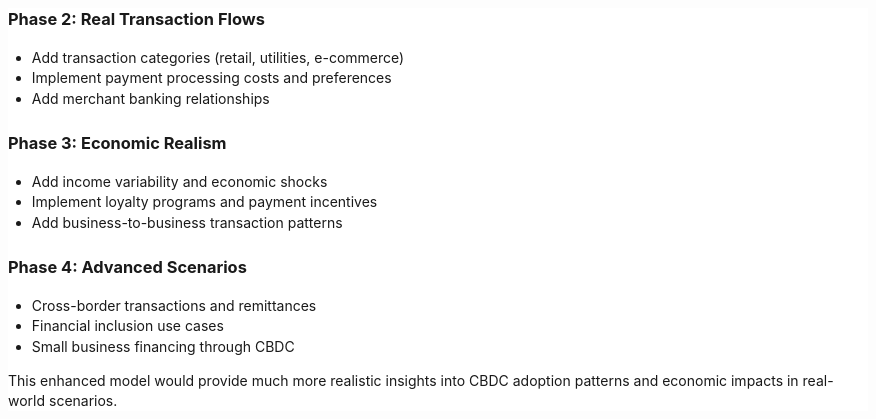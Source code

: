### Phase 2: Real Transaction Flows
- Add transaction categories (retail, utilities, e-commerce)
- Implement payment processing costs and preferences
- Add merchant banking relationships

### Phase 3: Economic Realism
- Add income variability and economic shocks
- Implement loyalty programs and payment incentives
- Add business-to-business transaction patterns

### Phase 4: Advanced Scenarios
- Cross-border transactions and remittances
- Financial inclusion use cases
- Small business financing through CBDC

This enhanced model would provide much more realistic insights into CBDC adoption patterns and economic impacts in real-world scenarios.